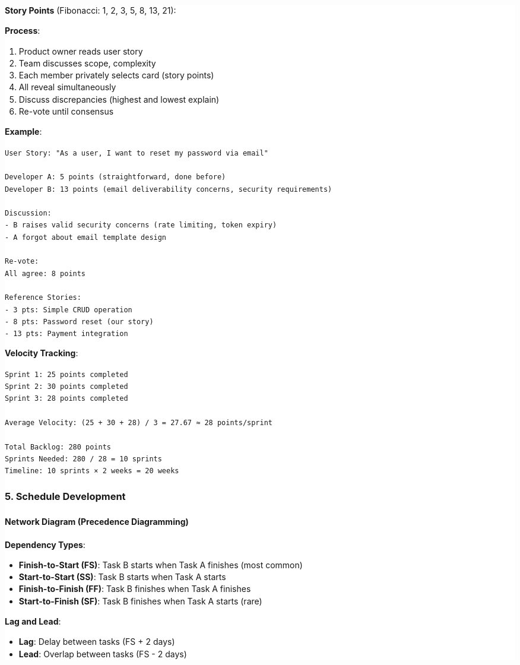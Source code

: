 **Story Points** (Fibonacci: 1, 2, 3, 5, 8, 13, 21):

**Process**:
1. Product owner reads user story
2. Team discusses scope, complexity
3. Each member privately selects card (story points)
4. All reveal simultaneously
5. Discuss discrepancies (highest and lowest explain)
6. Re-vote until consensus

**Example**:
```
User Story: "As a user, I want to reset my password via email"

Developer A: 5 points (straightforward, done before)
Developer B: 13 points (email deliverability concerns, security requirements)

Discussion:
- B raises valid security concerns (rate limiting, token expiry)
- A forgot about email template design

Re-vote:
All agree: 8 points

Reference Stories:
- 3 pts: Simple CRUD operation
- 8 pts: Password reset (our story)
- 13 pts: Payment integration
```

**Velocity Tracking**:
```
Sprint 1: 25 points completed
Sprint 2: 30 points completed
Sprint 3: 28 points completed

Average Velocity: (25 + 30 + 28) / 3 = 27.67 ≈ 28 points/sprint

Total Backlog: 280 points
Sprints Needed: 280 / 28 = 10 sprints
Timeline: 10 sprints × 2 weeks = 20 weeks
```

### 5. Schedule Development

#### Network Diagram (Precedence Diagramming)

**Dependency Types**:
- **Finish-to-Start (FS)**: Task B starts when Task A finishes (most common)
- **Start-to-Start (SS)**: Task B starts when Task A starts
- **Finish-to-Finish (FF)**: Task B finishes when Task A finishes
- **Start-to-Finish (SF)**: Task B finishes when Task A starts (rare)

**Lag and Lead**:
- **Lag**: Delay between tasks (FS + 2 days)
- **Lead**: Overlap between tasks (FS - 2 days)
